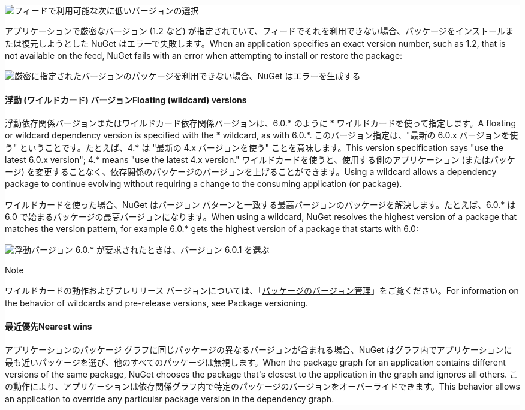 ![フィードで利用可能な次に低いバージョンの選択](media/projectJson-dependency-2.png)

<span data-ttu-id="1eea4-130">アプリケーションで厳密なバージョン (1.2 など) が指定されていて、フィードでそれを利用できない場合、パッケージをインストールまたは復元しようとした NuGet はエラーで失敗します。</span><span class="sxs-lookup"><span data-stu-id="1eea4-130">When an application specifies an exact version number, such as 1.2, that is not available on the feed, NuGet fails with an error when attempting to install or restore the package:</span></span>

![厳密に指定されたバージョンのパッケージを利用できない場合、NuGet はエラーを生成する](media/projectJson-dependency-3.png)

<a name="floating-versions"></a>

#### <a name="floating-wildcard-versions"></a><span data-ttu-id="1eea4-132">浮動 (ワイルドカード) バージョン</span><span class="sxs-lookup"><span data-stu-id="1eea4-132">Floating (wildcard) versions</span></span>

<span data-ttu-id="1eea4-133">浮動依存関係バージョンまたはワイルドカード依存関係バージョンは、6.0.\* のように \* ワイルドカードを使って指定します。</span><span class="sxs-lookup"><span data-stu-id="1eea4-133">A floating or wildcard dependency version is specified with the \* wildcard, as with 6.0.\*.</span></span> <span data-ttu-id="1eea4-134">このバージョン指定は、"最新の 6.0.x バージョンを使う" ということです。たとえば、4.\* は "最新の 4.x バージョンを使う" ことを意味します。</span><span class="sxs-lookup"><span data-stu-id="1eea4-134">This version specification says "use the latest 6.0.x version"; 4.\* means "use the latest 4.x version."</span></span> <span data-ttu-id="1eea4-135">ワイルドカードを使うと、使用する側のアプリケーション (またはパッケージ) を変更することなく、依存関係のパッケージのバージョンを上げることができます。</span><span class="sxs-lookup"><span data-stu-id="1eea4-135">Using a wildcard allows a dependency package to continue evolving without requiring a change to the consuming application (or package).</span></span>

<span data-ttu-id="1eea4-136">ワイルドカードを使った場合、NuGet はバージョン パターンと一致する最高バージョンのパッケージを解決します。たとえば、6.0.\* は 6.0 で始まるパッケージの最高バージョンになります。</span><span class="sxs-lookup"><span data-stu-id="1eea4-136">When using a wildcard, NuGet resolves the highest version of a package that matches the version pattern, for example 6.0.\* gets the highest version of a package that starts with 6.0:</span></span>

![浮動バージョン 6.0.\* が要求されたときは、バージョン 6.0.1 を選ぶ](media/projectJson-dependency-4.png)

> [!Note]
> <span data-ttu-id="1eea4-138">ワイルドカードの動作およびプレリリース バージョンについては、「[パッケージのバージョン管理](../reference/package-versioning.md#version-ranges-and-wildcards)」をご覧ください。</span><span class="sxs-lookup"><span data-stu-id="1eea4-138">For information on the behavior of wildcards and pre-release versions, see [Package versioning](../reference/package-versioning.md#version-ranges-and-wildcards).</span></span>


<a name="nearest-wins"></a>

#### <a name="nearest-wins"></a><span data-ttu-id="1eea4-139">最近優先</span><span class="sxs-lookup"><span data-stu-id="1eea4-139">Nearest wins</span></span>

<span data-ttu-id="1eea4-140">アプリケーションのパッケージ グラフに同じパッケージの異なるバージョンが含まれる場合、NuGet はグラフ内でアプリケーションに最も近いパッケージを選び、他のすべてのパッケージは無視します。</span><span class="sxs-lookup"><span data-stu-id="1eea4-140">When the package graph for an application contains different versions of the same package, NuGet chooses the package that's closest to the application in the graph and ignores all others.</span></span> <span data-ttu-id="1eea4-141">この動作により、アプリケーションは依存関係グラフ内で特定のパッケージのバージョンをオーバーライドできます。</span><span class="sxs-lookup"><span data-stu-id="1eea4-141">This behavior allows an application to override any particular package version in the dependency graph.</span></span>
